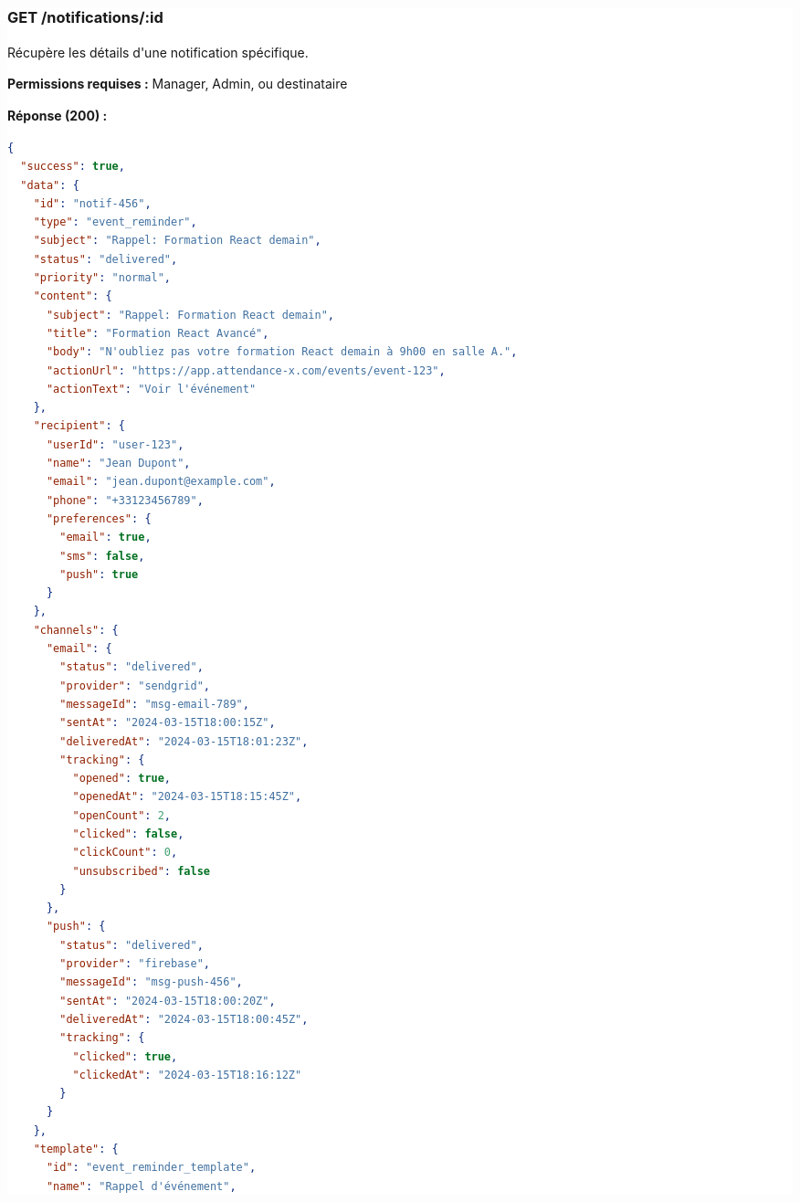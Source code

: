 ### GET /notifications/:id
Récupère les détails d'une notification spécifique.

**Permissions requises :** Manager, Admin, ou destinataire

**Réponse (200) :**
```json
{
  "success": true,
  "data": {
    "id": "notif-456",
    "type": "event_reminder",
    "subject": "Rappel: Formation React demain",
    "status": "delivered",
    "priority": "normal",
    "content": {
      "subject": "Rappel: Formation React demain",
      "title": "Formation React Avancé",
      "body": "N'oubliez pas votre formation React demain à 9h00 en salle A.",
      "actionUrl": "https://app.attendance-x.com/events/event-123",
      "actionText": "Voir l'événement"
    },
    "recipient": {
      "userId": "user-123",
      "name": "Jean Dupont",
      "email": "jean.dupont@example.com",
      "phone": "+33123456789",
      "preferences": {
        "email": true,
        "sms": false,
        "push": true
      }
    },
    "channels": {
      "email": {
        "status": "delivered",
        "provider": "sendgrid",
        "messageId": "msg-email-789",
        "sentAt": "2024-03-15T18:00:15Z",
        "deliveredAt": "2024-03-15T18:01:23Z",
        "tracking": {
          "opened": true,
          "openedAt": "2024-03-15T18:15:45Z",
          "openCount": 2,
          "clicked": false,
          "clickCount": 0,
          "unsubscribed": false
        }
      },
      "push": {
        "status": "delivered",
        "provider": "firebase",
        "messageId": "msg-push-456",
        "sentAt": "2024-03-15T18:00:20Z",
        "deliveredAt": "2024-03-15T18:00:45Z",
        "tracking": {
          "clicked": true,
          "clickedAt": "2024-03-15T18:16:12Z"
        }
      }
    },
    "template": {
      "id": "event_reminder_template",
      "name": "Rappel d'événement",
```